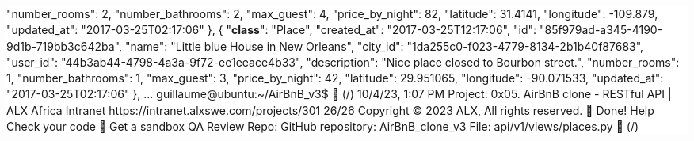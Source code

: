  "number_rooms": 2,
 "number_bathrooms": 2,
 "max_guest": 4,
 "price_by_night": 82, 
 "latitude": 31.4141, 
 "longitude": -109.879, 
 "updated_at": "2017-03-25T02:17:06"
 },
 {
 "__class__": "Place", 
 "created_at": "2017-03-25T12:17:06", 
 "id": "85f979ad-a345-4190-9d1b-719bb3c642ba", 
 "name": "Little blue House in New Orleans", 
 "city_id": "1da255c0-f023-4779-8134-2b1b40f87683", 
 "user_id": "44b3ab44-4798-4a3a-9f72-ee1eeace4b33", 
 "description": "Nice place closed to Bourbon street.", 
 "number_rooms": 1,
 "number_bathrooms": 1,
 "max_guest": 3,
 "price_by_night": 42, 
 "latitude": 29.951065, 
 "longitude": -90.071533, 
 "updated_at": "2017-03-25T02:17:06"
 },
...
guillaume@ubuntu:~/AirBnB_v3$ 

(/)
10/4/23, 1:07 PM Project: 0x05. AirBnB clone - RESTful API | ALX Africa Intranet
https://intranet.alxswe.com/projects/301 26/26
Copyright © 2023 ALX, All rights reserved.
 Done! Help Check your code  Get a sandbox QA Review
Repo:
GitHub repository: AirBnB_clone_v3
File: api/v1/views/places.py

(/)
